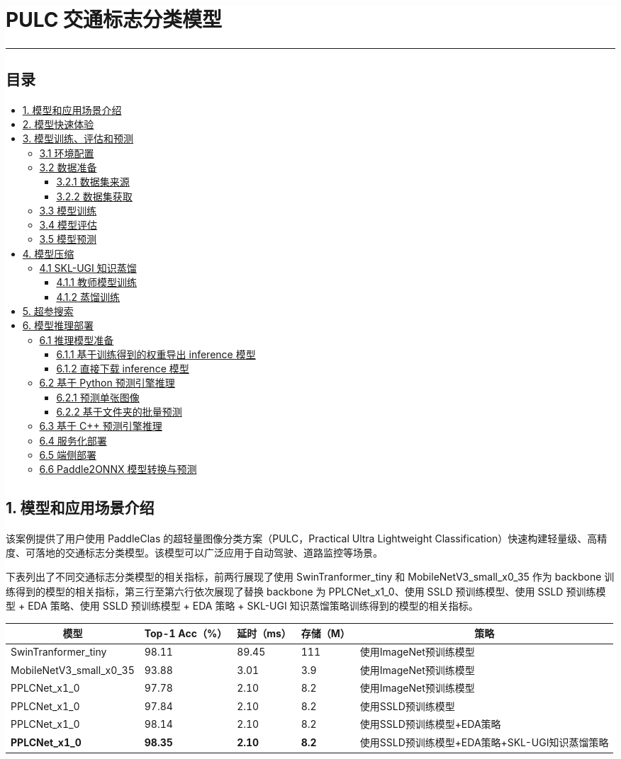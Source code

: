 # PULC 交通标志分类模型

------


## 目录

- [1. 模型和应用场景介绍](#1)
- [2. 模型快速体验](#2)
- [3. 模型训练、评估和预测](#3)
    - [3.1 环境配置](#3.1)
    - [3.2 数据准备](#3.2)
      - [3.2.1 数据集来源](#3.2.1)
      - [3.2.2 数据集获取](#3.2.2)
    - [3.3 模型训练](#3.3)
    - [3.4 模型评估](#3.4)
    - [3.5 模型预测](#3.5)
- [4. 模型压缩](#4)
  - [4.1 SKL-UGI 知识蒸馏](#4.1)
    - [4.1.1 教师模型训练](#4.1.1)
    - [4.1.2 蒸馏训练](#4.1.2)
- [5. 超参搜索](#5)
- [6. 模型推理部署](#6)
  - [6.1 推理模型准备](#6.1)
    - [6.1.1 基于训练得到的权重导出 inference 模型](#6.1.1)
    - [6.1.2 直接下载 inference 模型](#6.1.2)
  - [6.2 基于 Python 预测引擎推理](#6.2)
    - [6.2.1 预测单张图像](#6.2.1)
    - [6.2.2 基于文件夹的批量预测](#6.2.2)
  - [6.3 基于 C++ 预测引擎推理](#6.3)
  - [6.4 服务化部署](#6.4)
  - [6.5 端侧部署](#6.5)
  - [6.6 Paddle2ONNX 模型转换与预测](#6.6)


<a name="1"></a>

## 1. 模型和应用场景介绍

该案例提供了用户使用 PaddleClas 的超轻量图像分类方案（PULC，Practical Ultra Lightweight Classification）快速构建轻量级、高精度、可落地的交通标志分类模型。该模型可以广泛应用于自动驾驶、道路监控等场景。

下表列出了不同交通标志分类模型的相关指标，前两行展现了使用 SwinTranformer_tiny 和 MobileNetV3_small_x0_35 作为 backbone 训练得到的模型的相关指标，第三行至第六行依次展现了替换 backbone 为 PPLCNet_x1_0、使用 SSLD 预训练模型、使用 SSLD 预训练模型 + EDA 策略、使用 SSLD 预训练模型 + EDA 策略 + SKL-UGI 知识蒸馏策略训练得到的模型的相关指标。


| 模型 | Top-1 Acc（%） | 延时（ms） | 存储（M） | 策略 |
|-------|-----------|----------|---------------|---------------|
| SwinTranformer_tiny  | 98.11 | 89.45  | 111 | 使用ImageNet预训练模型 |
| MobileNetV3_small_x0_35  | 93.88 | 3.01  | 3.9 | 使用ImageNet预训练模型 |
| PPLCNet_x1_0  | 97.78 | 2.10  | 8.2 | 使用ImageNet预训练模型 |
| PPLCNet_x1_0  | 97.84 | 2.10  | 8.2 | 使用SSLD预训练模型 |
| PPLCNet_x1_0  | 98.14 | 2.10  | 8.2 | 使用SSLD预训练模型+EDA策略|
| <b>PPLCNet_x1_0<b>  | <b>98.35<b> | <b>2.10<b>  | <b>8.2<b> | 使用SSLD预训练模型+EDA策略+SKL-UGI知识蒸馏策略|
